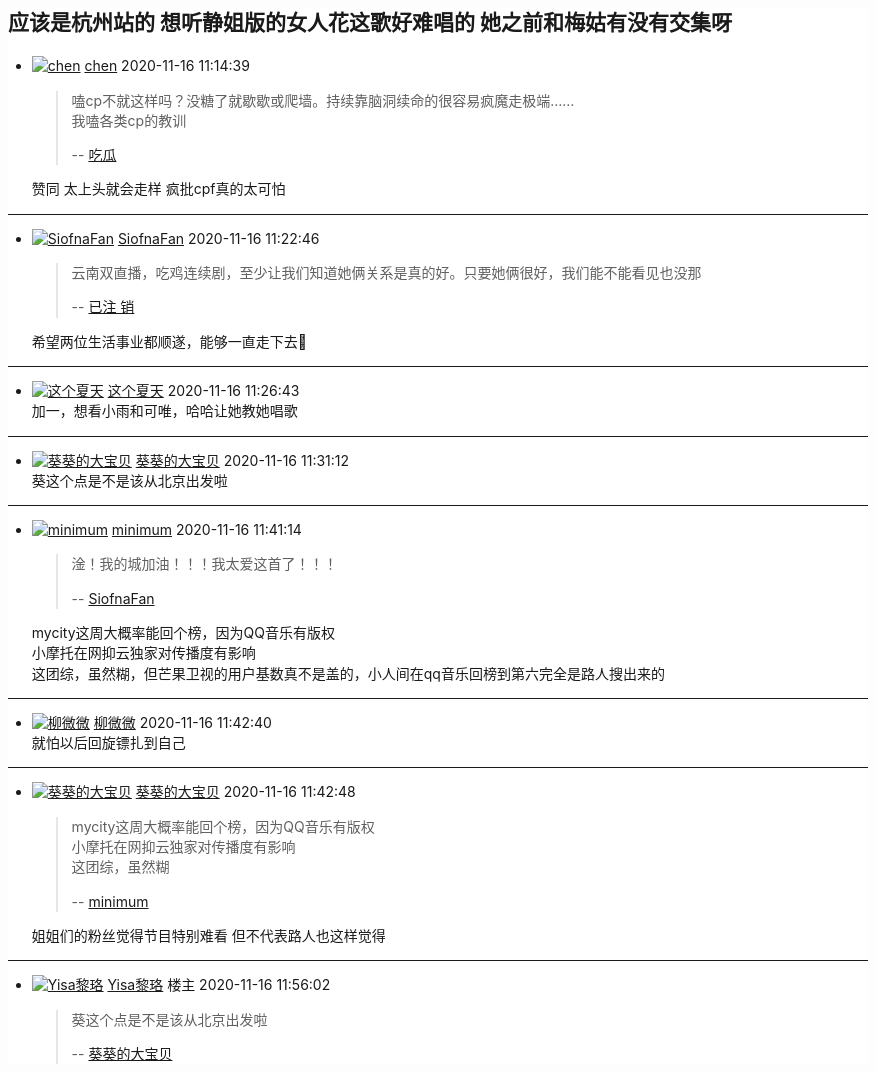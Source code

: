   应该是杭州站的 想听静姐版的女人花这歌好难唱的 她之前和梅姑有没有交集呀  
---
* [![chen](https://img2.doubanio.com/icon/u179141216-2.jpg)](https://www.douban.com/people/179141216/)    [chen](https://www.douban.com/people/179141216/)    2020-11-16 11:14:39  
  >嗑cp不就这样吗？没糖了就歇歇或爬墙。持续靠脑洞续命的很容易疯魔走极端……  
  >我嗑各类cp的教训  
  >
  >-- [吃瓜](https://www.douban.com/people/219893584/)  
  
  赞同 太上头就会走样 疯批cpf真的太可怕  
---
* [![SiofnaFan](https://img2.doubanio.com/icon/u180076918-2.jpg)](https://www.douban.com/people/180076918/)    [SiofnaFan](https://www.douban.com/people/180076918/)    2020-11-16 11:22:46  
  >云南双直播，吃鸡连续剧，至少让我们知道她俩关系是真的好。只要她俩很好，我们能不能看见也没那  
  >
  >-- [已注 销](https://www.douban.com/people/155947097/)  
  
  希望两位生活事业都顺遂，能够一直走下去🧡  
---
* [![这个夏天](https://img2.doubanio.com/icon/u220078242-2.jpg)](https://www.douban.com/people/220078242/)    [这个夏天](https://www.douban.com/people/220078242/)    2020-11-16 11:26:43  
  加一，想看小雨和可唯，哈哈让她教她唱歌  
---
* [![葵葵的大宝贝](https://img3.doubanio.com/icon/u196003397-1.jpg)](https://www.douban.com/people/196003397/)    [葵葵的大宝贝](https://www.douban.com/people/196003397/)    2020-11-16 11:31:12  
  葵这个点是不是该从北京出发啦  
---
* [![minimum](https://img3.doubanio.com/icon/u218236166-1.jpg)](https://www.douban.com/people/218236166/)    [minimum](https://www.douban.com/people/218236166/)    2020-11-16 11:41:14  
  >淦！我的城加油！！！我太爱这首了！！！  
  >
  >-- [SiofnaFan](https://www.douban.com/people/180076918/)  
  
  mycity这周大概率能回个榜，因为QQ音乐有版权  
  小摩托在网抑云独家对传播度有影响  
  这团综，虽然糊，但芒果卫视的用户基数真不是盖的，小人间在qq音乐回榜到第六完全是路人搜出来的  
---
* [![柳微微](https://img9.doubanio.com/icon/u149620484-5.jpg)](https://www.douban.com/people/149620484/)    [柳微微](https://www.douban.com/people/149620484/)    2020-11-16 11:42:40  
  就怕以后回旋镖扎到自己  
---
* [![葵葵的大宝贝](https://img3.doubanio.com/icon/u196003397-1.jpg)](https://www.douban.com/people/196003397/)    [葵葵的大宝贝](https://www.douban.com/people/196003397/)    2020-11-16 11:42:48  
  >mycity这周大概率能回个榜，因为QQ音乐有版权  
  >小摩托在网抑云独家对传播度有影响  
  >这团综，虽然糊  
  >
  >-- [minimum](https://www.douban.com/people/218236166/)  
  
  姐姐们的粉丝觉得节目特别难看  但不代表路人也这样觉得  
---
* [![Yisa黎珞](https://img3.doubanio.com/icon/u217273308-1.jpg)](https://www.douban.com/people/217273308/)    [Yisa黎珞](https://www.douban.com/people/217273308/)    楼主    2020-11-16 11:56:02  
  >葵这个点是不是该从北京出发啦  
  >
  >-- [葵葵的大宝贝](https://www.douban.com/people/196003397/)  
  